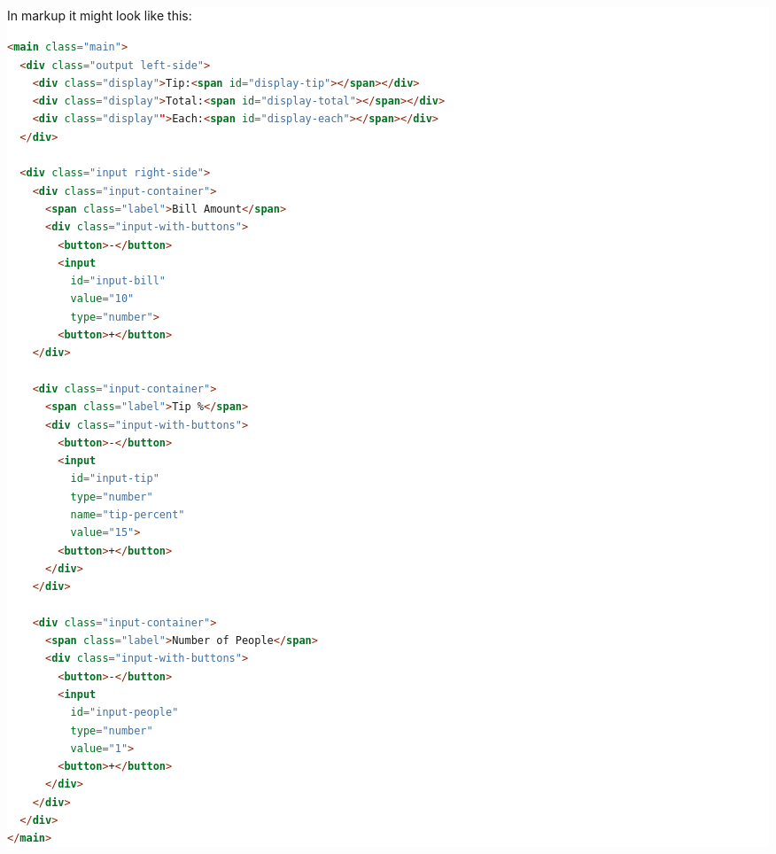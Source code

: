 In markup it might look like this: 

```HTML
<main class="main">
  <div class="output left-side">
    <div class="display">Tip:<span id="display-tip"></span></div>
    <div class="display">Total:<span id="display-total"></span></div>
    <div class="display"">Each:<span id="display-each"></span></div>
  </div>

  <div class="input right-side">
    <div class="input-container">
      <span class="label">Bill Amount</span>
      <div class="input-with-buttons">
        <button>-</button>
        <input 
          id="input-bill" 
          value="10"
          type="number">
        <button>+</button>
    </div>

    <div class="input-container">
      <span class="label">Tip %</span>
      <div class="input-with-buttons">
        <button>-</button>
        <input 
          id="input-tip" 
          type="number" 
          name="tip-percent" 
          value="15">
        <button>+</button>
      </div>
    </div>

    <div class="input-container">
      <span class="label">Number of People</span>
      <div class="input-with-buttons">
        <button>-</button>
        <input 
          id="input-people" 
          type="number" 
          value="1">
        <button>+</button>
      </div>
    </div>
  </div>
</main>
```